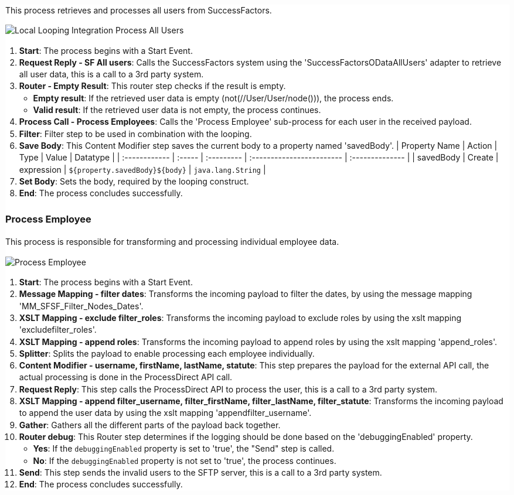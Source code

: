 This process retrieves and processes all users from SuccessFactors.

![Local Looping Integration Process All Users](https://i.imgur.com/XpX5r6a.png)

1.  **Start**: The process begins with a Start Event.
2.  **Request Reply - SF All users**: Calls the SuccessFactors system using the 'SuccessFactorsODataAllUsers' adapter to retrieve all user data, this is a call to a 3rd party system.
3.  **Router - Empty Result**: This router step checks if the result is empty.
    *   **Empty result**: If the retrieved user data is empty (not(//User/User/node())), the process ends.
    *   **Valid result**: If the retrieved user data is not empty, the process continues.
4.  **Process Call - Process Employees**: Calls the 'Process Employee' sub-process for each user in the received payload.
5.  **Filter**: Filter step to be used in combination with the looping.
6.  **Save Body**: This Content Modifier step saves the current body to a property named 'savedBody'.
    | Property Name | Action | Type       | Value                     | Datatype        |
    | :------------ | :----- | :--------- | :------------------------ | :-------------- |
    | savedBody     | Create | expression | `${property.savedBody}${body}` | `java.lang.String` |
7. **Set Body**: Sets the body, required by the looping construct.
8.  **End**: The process concludes successfully.

### Process Employee

This process is responsible for transforming and processing individual employee data.

![Process Employee](https://i.imgur.com/wJ0y5c6.png)

1.  **Start**: The process begins with a Start Event.
2.  **Message Mapping - filter dates**: Transforms the incoming payload to filter the dates, by using the message mapping 'MM_SFSF_Filter_Nodes_Dates'.
3.  **XSLT Mapping - exclude filter_roles**: Transforms the incoming payload to exclude roles by using the xslt mapping 'excludefilter_roles'.
4.  **XSLT Mapping - append roles**: Transforms the incoming payload to append roles by using the xslt mapping 'append_roles'.
5. **Splitter**: Splits the payload to enable processing each employee individually.
6. **Content Modifier - username, firstName, lastName, statute**: This step prepares the payload for the external API call, the actual processing is done in the ProcessDirect API call.
7. **Request Reply**: This step calls the ProcessDirect API to process the user, this is a call to a 3rd party system.
8.  **XSLT Mapping - append filter_username, filter_firstName, filter_lastName, filter_statute**: Transforms the incoming payload to append the user data by using the xslt mapping 'appendfilter_username'.
9. **Gather**: Gathers all the different parts of the payload back together.
10. **Router  debug**: This Router step determines if the logging should be done based on the 'debuggingEnabled' property.
    *   **Yes**: If the `debuggingEnabled` property is set to 'true', the "Send" step is called.
    *   **No**: If the `debuggingEnabled` property is not set to 'true', the process continues.
11. **Send**: This step sends the invalid users to the SFTP server, this is a call to a 3rd party system.
12. **End**: The process concludes successfully.
